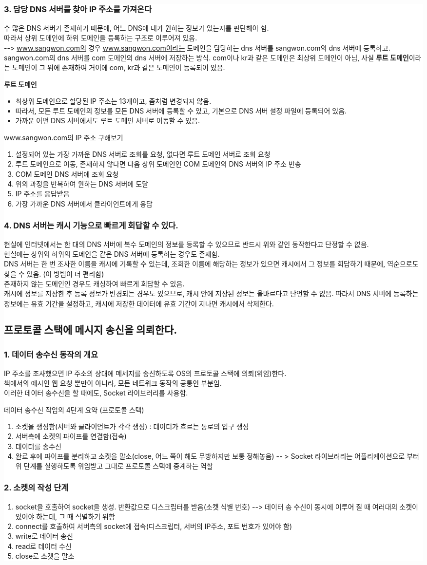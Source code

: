 ### 3. 담당 DNS 서버를 찾아 IP 주소를 가져온다  
수 많은 DNS 서버가 존재하기 때문에, 어느 DNS에 내가 원하는 정보가 있는지를 판단해야 함.  
따라서 상위 도메인에 하위 도메인을 등록하는 구조로 이루어져 있음.  
--> www.sangwon.com의 경우 www.sangwon.com이라는 도메인을 담당하는 dns 서버를 sangwon.com의 dns 서버에 등록하고. sangwon.com의 dns 서버를 com 도메인의 dns 서버에 저장하는 방식. 
com이나 kr과 같은 도메인은 최상위 도메인이 아님, 사실 **루트 도메인**이라는 도메인이 그 위에 존재하여 거이에 com, kr과 같은 도메인이 등록되어 있음.

**루트 도메인** 
- 최상위 도메인으로 할당된 IP 주소는 13개이고, 좀처럼 변경되지 않음.
- 따라서, 모든 루트 도메인의 정보를 모든 DNS 서버에 등록할 수 있고, 기본으로 DNS 서버 설정 파일에 등록되어 있음.  
- 가까운 어떤 DNS 서버에서도 루트 도메인 서버로 이동할 수 있음.

www.sangwon.com의 IP 주소 구해보기
1. 설정되어 있는 가장 가까운 DNS 서버로 조회를 요청, 없다면 루트 도메인 서버로 조회 요청
2. 루트 도메인으로 이동, 존재하지 않다면 다음 상위 도메인인 COM 도메인의 DNS 서버의 IP 주소 반송
3. COM 도메인 DNS 서버에 조회 요청
4. 위의 과정을 반복하여 원하는 DNS 서버에 도달
5. IP 주소를 응답받음
6. 가장 가까운 DNS 서버에서 클라이언트에게 응답

### 4. DNS 서버는 캐시 기능으로 빠르게 회답할 수 있다.
현실에 인터넷에서는 한 대의 DNS 서버에 복수 도메인의 정보를 등록할 수 있으므로 반드시 위와 같인 동작한다고 단정할 수 없음.  
현실에는 상위와 하위의 도메인을 같은 DNS 서버에 등록하는 경우도 존재함.  
DNS 서버는 한 번 조사한 이름을 캐시에 기록할 수 있는데, 조회한 이름에 해당하는 정보가 있으면 캐시에서 그 정보를 회답하기 때문에, 역순으로도 찾을 수 있음. (이 방법이 더 편리함)  
존재하지 않는 도메인인 경우도 캐싱하여 빠르게 회답할 수 있음.  
캐시에 정보를 저장한 후 등록 정보가 변경되는 경우도 있으므로, 캐시 안에 저장된 정보는 올바르다고 단언할 수 없음. 따라서 DNS 서버에 등록하는 정보에는 유효 기간을 설정하고, 캐시에 저장한 데이터에 유효 기간이 지나면 캐시에서 삭제한다.

## 프로토콜 스택에 메시지 송신을 의뢰한다.  

### 1. 데이터 송수신 동작의 개요  
IP 주소를 조사했으면 IP 주소의 상대에 메세지를 송신하도록 OS의 프로토콜 스택에 의뢰(위임)한다.  
책에서의 예시인 웹 요청 뿐만이 아니라, 모든 네트워크 동작의 공통인 부분임.  
이러한 데이터 송수신을 할 때에도, Socket 라이브러리를 사용함.  

데이터 송수신 작업의 4단계 요약 (프로토콜 스택)
1. 소켓을 생성함(서버와 클라이언트가 각각 생성) : 데이터가 흐르는 통로의 입구 생성
2. 서버측에 소켓의 파이프를 연결함(접속)
3. 데이터를 송수신
4. 완료 후에 파이프를 분리하고 소켓을 말소(close, 어느 쪽이 해도 무방하지만 보통 정해놓음)
-- > Socket 라이브러리는 어플리케이션으로 부터 위 단계를 실행하도록 위임받고 그대로 프로토콜 스택에 중계하는 역할

### 2. 소켓의 작성 단계  

1. socket을 호출하여 socket을 생성. 반환값으로 디스크립터를 받음(소켓 식별 번호) --> 데이터 송 수신이 동시에 이루어 질 때 여러대의 소켓이 있어야 하는데, 그 때 식별하기 위함
2. connect를 호출하여 서버측의 socket에 접속(디스크립터, 서버의 IP주소, 포트 번호가 있어야 함)
3. write로 데이터 송신
4. read로 데이터 수신
5. close로 소켓을 말소
